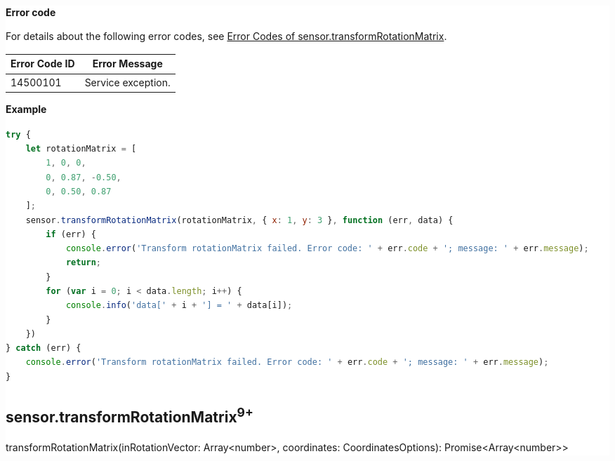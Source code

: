 **Error code**

For details about the following error codes, see [Error Codes of sensor.transformRotationMatrix](../errorcodes/errorcode-sensor.md).

| Error Code ID| Error Message          |
| -------- | ------------------ |
| 14500101 | Service exception. |

**Example**

```js
try {
    let rotationMatrix = [
        1, 0, 0,
        0, 0.87, -0.50,
        0, 0.50, 0.87
    ];
    sensor.transformRotationMatrix(rotationMatrix, { x: 1, y: 3 }, function (err, data) {
        if (err) {
            console.error('Transform rotationMatrix failed. Error code: ' + err.code + '; message: ' + err.message);
            return;
        }
        for (var i = 0; i < data.length; i++) {
            console.info('data[' + i + '] = ' + data[i]);
        }
    })
} catch (err) {
    console.error('Transform rotationMatrix failed. Error code: ' + err.code + '; message: ' + err.message);
}
```

## sensor.transformRotationMatrix<sup>9+</sup>

transformRotationMatrix(inRotationVector: Array&lt;number&gt;, coordinates: CoordinatesOptions): Promise&lt;Array&lt;number&gt;&gt;

